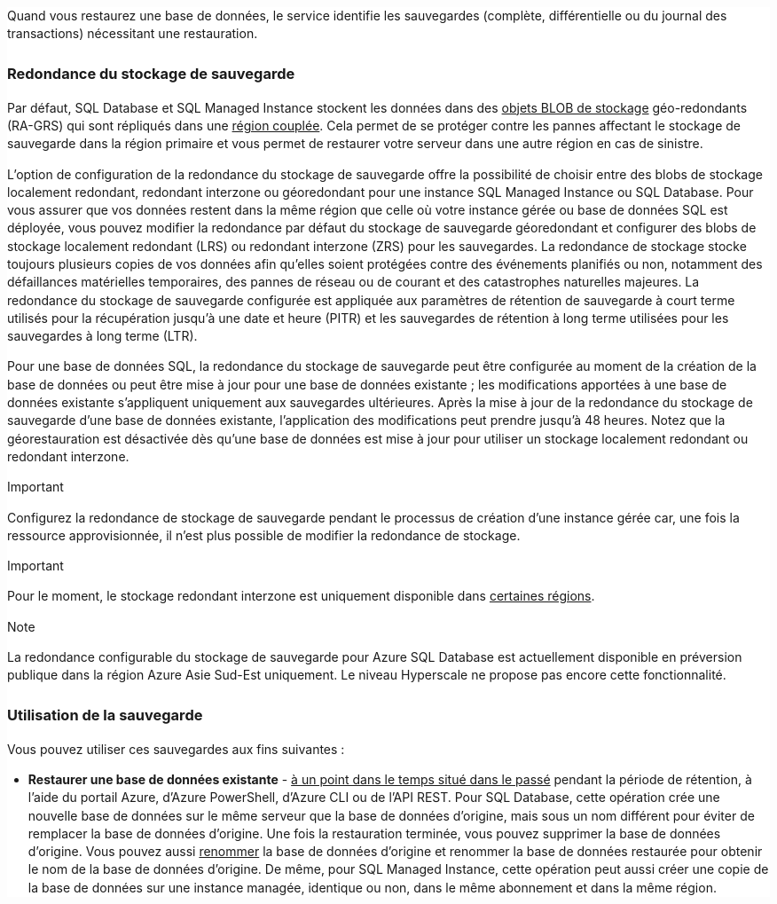 Quand vous restaurez une base de données, le service identifie les sauvegardes (complète, différentielle ou du journal des transactions) nécessitant une restauration.

### <a name="backup-storage-redundancy"></a>Redondance du stockage de sauvegarde

Par défaut, SQL Database et SQL Managed Instance stockent les données dans des [objets BLOB de stockage](../../storage/common/storage-redundancy.md) géo-redondants (RA-GRS) qui sont répliqués dans une [région couplée](../../best-practices-availability-paired-regions.md). Cela permet de se protéger contre les pannes affectant le stockage de sauvegarde dans la région primaire et vous permet de restaurer votre serveur dans une autre région en cas de sinistre. 

L’option de configuration de la redondance du stockage de sauvegarde offre la possibilité de choisir entre des blobs de stockage localement redondant, redondant interzone ou géoredondant pour une instance SQL Managed Instance ou SQL Database. Pour vous assurer que vos données restent dans la même région que celle où votre instance gérée ou base de données SQL est déployée, vous pouvez modifier la redondance par défaut du stockage de sauvegarde géoredondant et configurer des blobs de stockage localement redondant (LRS) ou redondant interzone (ZRS) pour les sauvegardes. La redondance de stockage stocke toujours plusieurs copies de vos données afin qu’elles soient protégées contre des événements planifiés ou non, notamment des défaillances matérielles temporaires, des pannes de réseau ou de courant et des catastrophes naturelles majeures. La redondance du stockage de sauvegarde configurée est appliquée aux paramètres de rétention de sauvegarde à court terme utilisés pour la récupération jusqu’à une date et heure (PITR) et les sauvegardes de rétention à long terme utilisées pour les sauvegardes à long terme (LTR). 

Pour une base de données SQL, la redondance du stockage de sauvegarde peut être configurée au moment de la création de la base de données ou peut être mise à jour pour une base de données existante ; les modifications apportées à une base de données existante s’appliquent uniquement aux sauvegardes ultérieures. Après la mise à jour de la redondance du stockage de sauvegarde d’une base de données existante, l’application des modifications peut prendre jusqu’à 48 heures. Notez que la géorestauration est désactivée dès qu’une base de données est mise à jour pour utiliser un stockage localement redondant ou redondant interzone. 


> [!IMPORTANT]
> Configurez la redondance de stockage de sauvegarde pendant le processus de création d’une instance gérée car, une fois la ressource approvisionnée, il n’est plus possible de modifier la redondance de stockage. 

> [!IMPORTANT]
> Pour le moment, le stockage redondant interzone est uniquement disponible dans [certaines régions](../../storage/common/storage-redundancy.md#zone-redundant-storage). 

> [!NOTE]
> La redondance configurable du stockage de sauvegarde pour Azure SQL Database est actuellement disponible en préversion publique dans la région Azure Asie Sud-Est uniquement. Le niveau Hyperscale ne propose pas encore cette fonctionnalité. 

### <a name="backup-usage"></a>Utilisation de la sauvegarde

Vous pouvez utiliser ces sauvegardes aux fins suivantes :

- **Restaurer une base de données existante** - [ à un point dans le temps situé dans le passé](recovery-using-backups.md#point-in-time-restore) pendant la période de rétention, à l’aide du portail Azure, d’Azure PowerShell, d’Azure CLI ou de l’API REST. Pour SQL Database, cette opération crée une nouvelle base de données sur le même serveur que la base de données d’origine, mais sous un nom différent pour éviter de remplacer la base de données d’origine. Une fois la restauration terminée, vous pouvez supprimer la base de données d’origine. Vous pouvez aussi [renommer](https://docs.microsoft.com/sql/relational-databases/databases/rename-a-database) la base de données d’origine et renommer la base de données restaurée pour obtenir le nom de la base de données d’origine. De même, pour SQL Managed Instance, cette opération peut aussi créer une copie de la base de données sur une instance managée, identique ou non, dans le même abonnement et dans la même région.